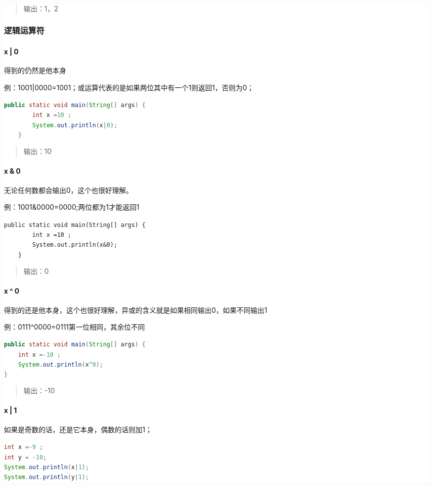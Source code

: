 > 输出：1，2

### 逻辑运算符

#### x | 0 

得到的仍然是他本身

例：1001|0000=1001；或运算代表的是如果两位其中有一个1则返回1，否则为0；

```java
public static void main(String[] args) {
        int x =10 ;
        System.out.println(x|0);
    }
```

> 输出：10

#### x & 0

无论任何数都会输出0，这个也很好理解。

例：1001&0000=0000;两位都为1才能返回1

```
public static void main(String[] args) {
        int x =10 ;
        System.out.println(x&0);
    }
```

> 输出：0

#### x ^ 0

得到的还是他本身，这个也很好理解，异或的含义就是如果相同输出0，如果不同输出1

例：0111^0000=0111第一位相同，其余位不同

```java
public static void main(String[] args) {
    int x =-10 ;
    System.out.println(x^0);
}
```

> 输出：-10

#### x | 1

如果是奇数的话，还是它本身，偶数的话则加1；

```java
int x =-9 ;
int y = -10;
System.out.println(x|1);
System.out.println(y|1);
```
